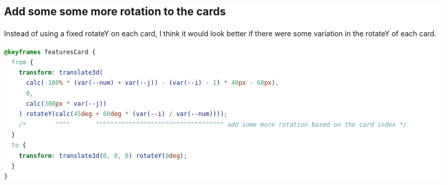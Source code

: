 ## Add some some more rotation to the cards

Instead of using a fixed rotateY on each card, I think it would look better if there were some variation in the rotateY of each card.

```css
@keyframes featuresCard {
  from {
    transform: translate3d(
      calc(-100% * (var(--num) + var(--j)) - (var(--i) - 1) * 40px - 60px),
      0,
      calc(300px * var(--j))
    ) rotateY(calc(45deg + 60deg * (var(--i) / var(--num))));
    /*        ^^^^       ^^^^^^^^^^^^^^^^^^^^^^^^^^^^^^^^^^^ add some more rotation based on the card index */
  }
  to {
    transform: translate3d(0, 0, 0) rotateY(0deg);
  }
}
```
